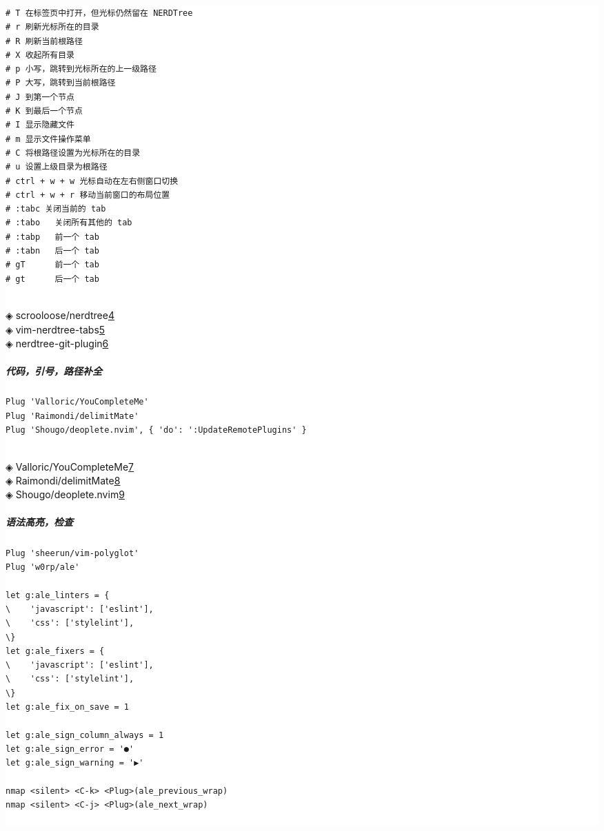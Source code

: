 ```
# T 在标签页中打开，但光标仍然留在 NERDTree
# r 刷新光标所在的目录
# R 刷新当前根路径
# X 收起所有目录
# p 小写，跳转到光标所在的上一级路径
# P 大写，跳转到当前根路径
# J 到第一个节点
# K 到最后一个节点
# I 显示隐藏文件
# m 显示文件操作菜单
# C 将根路径设置为光标所在的目录
# u 设置上级目录为根路径
# ctrl + w + w 光标自动在左右侧窗口切换
# ctrl + w + r 移动当前窗口的布局位置
# :tabc 关闭当前的 tab
# :tabo   关闭所有其他的 tab
# :tabp   前一个 tab
# :tabn   后一个 tab
# gT      前一个 tab
# gt      后一个 tab


```

◈ scrooloose/nerdtree[4]  
◈ vim-nerdtree-tabs[5]  
◈ nerdtree-git-plugin[6]

##### 代码，引号，路径补全

```
Plug 'Valloric/YouCompleteMe'
Plug 'Raimondi/delimitMate'
Plug 'Shougo/deoplete.nvim', { 'do': ':UpdateRemotePlugins' }


```

◈ Valloric/YouCompleteMe[7]  
◈ Raimondi/delimitMate[8]  
◈ Shougo/deoplete.nvim[9]

##### 语法高亮，检查

```
Plug 'sheerun/vim-polyglot'
Plug 'w0rp/ale'

let g:ale_linters = {
\    'javascript': ['eslint'],
\    'css': ['stylelint'],
\}
let g:ale_fixers = {
\    'javascript': ['eslint'],
\    'css': ['stylelint'],
\}
let g:ale_fix_on_save = 1

let g:ale_sign_column_always = 1
let g:ale_sign_error = '●'
let g:ale_sign_warning = '▶'

nmap <silent> <C-k> <Plug>(ale_previous_wrap)
nmap <silent> <C-j> <Plug>(ale_next_wrap)


```

[1]: https://github.com/junegunn/vim-plug  
[2]: https://github.com/altercation/vim-colors-solarized  
[3]: https://github.com/Anthony25/gnome-terminal-colors-solarized  
[4]: https://github.com/scrooloose/nerdtree  
[5]: https://github.com/jistr/vim-nerdtree-tabs  
[6]: https://github.com/Xuyuanp/nerdtree-git-plugin  
[7]: https://github.com/Valloric/YouCompleteMe  
[8]: https://github.com/Raimondi/delimitMate  
[9]: https://github.com/Shougo/deoplete.nvim  
[10]: https://github.com/w0rp/ale  
[11]: https://github.com/sheerun/vim-polyglot  
[12]: https://github.com/kien/ctrlp.vim  
[13]: https://github.com/ggreer/the_silver_searcher  
[14]: https://github.com/rking/ag.vim  
[15]: https://github.com/vim-airline/vim-airline  
[16]: https://github.com/vim-airline/vim-airline-themes  
[17]: https://github.com/scrooloose/nerdcommenter  
[18]: https://github.com/airblade/vim-gitgutter  
[19]: https://github.com/tpope/vim-fugitive  
[20]: https://github.com/suan/vim-instant-markdown  
[21]: https://github.com/mattn/emmet-vim  
[22]: https://github.com/othree/html5.vim  
[23]: https://github.com/hail2u/vim-css3-syntax  
[24]: https://github.com/ap/vim-css-color  
[25]: https://github.com/pangloss/vim-javascript  
[26]: https://github.com/mxw/vim-jsx  
[27]: https://github.com/prettier/vim-prettier  
[28]: https://github.com/FengShangWuQi/to-vim/blob/master/.vimrc